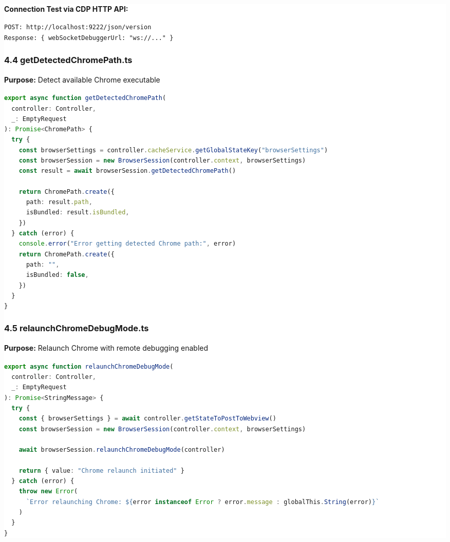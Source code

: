 **Connection Test via CDP HTTP API:**
```
POST: http://localhost:9222/json/version
Response: { webSocketDebuggerUrl: "ws://..." }
```

### 4.4 getDetectedChromePath.ts

**Purpose:** Detect available Chrome executable

```typescript
export async function getDetectedChromePath(
  controller: Controller,
  _: EmptyRequest
): Promise<ChromePath> {
  try {
    const browserSettings = controller.cacheService.getGlobalStateKey("browserSettings")
    const browserSession = new BrowserSession(controller.context, browserSettings)
    const result = await browserSession.getDetectedChromePath()

    return ChromePath.create({
      path: result.path,
      isBundled: result.isBundled,
    })
  } catch (error) {
    console.error("Error getting detected Chrome path:", error)
    return ChromePath.create({
      path: "",
      isBundled: false,
    })
  }
}
```

### 4.5 relaunchChromeDebugMode.ts

**Purpose:** Relaunch Chrome with remote debugging enabled

```typescript
export async function relaunchChromeDebugMode(
  controller: Controller,
  _: EmptyRequest
): Promise<StringMessage> {
  try {
    const { browserSettings } = await controller.getStateToPostToWebview()
    const browserSession = new BrowserSession(controller.context, browserSettings)
    
    await browserSession.relaunchChromeDebugMode(controller)
    
    return { value: "Chrome relaunch initiated" }
  } catch (error) {
    throw new Error(
      `Error relaunching Chrome: ${error instanceof Error ? error.message : globalThis.String(error)}`
    )
  }
}
```
